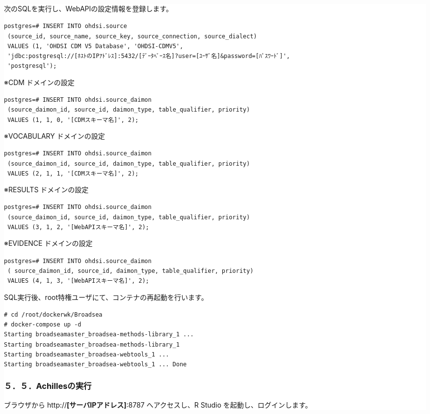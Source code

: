 次のSQLを実行し、WebAPIの設定情報を登録します。
```
postgres=# INSERT INTO ohdsi.source 
 (source_id, source_name, source_key, source_connection, source_dialect)
 VALUES (1, 'OHDSI CDM V5 Database', 'OHDSI-CDMV5', 
 'jdbc:postgresql://[ﾎｽﾄのIPｱﾄﾞﾚｽ]:5432/[ﾃﾞｰﾀﾍﾞｰｽ名]?user=[ﾕｰｻﾞ名]&password=[ﾊﾟｽﾜｰﾄﾞ]',
 'postgresql');
```
※CDM ドメインの設定
```
postgres=# INSERT INTO ohdsi.source_daimon
 (source_daimon_id, source_id, daimon_type, table_qualifier, priority)
 VALUES (1, 1, 0, '[CDMスキーマ名]', 2);
```
※VOCABULARY ドメインの設定
```
postgres=# INSERT INTO ohdsi.source_daimon
 (source_daimon_id, source_id, daimon_type, table_qualifier, priority) 
 VALUES (2, 1, 1, '[CDMスキーマ名]', 2);
```
※RESULTS ドメインの設定
```
postgres=# INSERT INTO ohdsi.source_daimon
 (source_daimon_id, source_id, daimon_type, table_qualifier, priority) 
 VALUES (3, 1, 2, '[WebAPIスキーマ名]', 2);
```
※EVIDENCE ドメインの設定
```
postgres=# INSERT INTO ohdsi.source_daimon
 ( source_daimon_id, source_id, daimon_type, table_qualifier, priority)
 VALUES (4, 1, 3, '[WebAPIスキーマ名]', 2);
```
SQL実行後、root特権ユーザにて、コンテナの再起動を行います。
```
# cd /root/dockerwk/Broadsea
# docker-compose up -d
Starting broadseamaster_broadsea-methods-library_1 ... 
Starting broadseamaster_broadsea-methods-library_1
Starting broadseamaster_broadsea-webtools_1 ... 
Starting broadseamaster_broadsea-webtools_1 ... Done
```

### ５．５．Achillesの実行

ブラウザから http://**\[サーバIPアドレス\]**:8787 へアクセスし、R Studio を起動し、ログインします。
